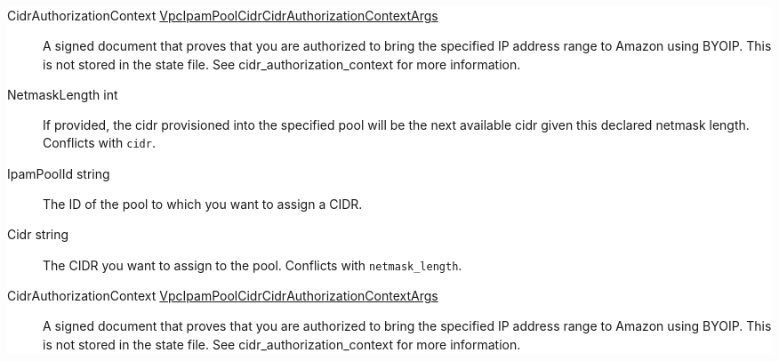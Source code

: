 <a data-swiftype-name="resource-property" data-swiftype-type="text" href="#cidrauthorizationcontext_csharp" style="color: inherit; text-decoration: inherit;">Cidr<wbr>Authorization<wbr>Context</a>
</span>
        <span class="property-indicator"></span>
        <span class="property-type"><a href="#vpcipampoolcidrcidrauthorizationcontext">Vpc<wbr>Ipam<wbr>Pool<wbr>Cidr<wbr>Cidr<wbr>Authorization<wbr>Context<wbr>Args</a></span>
    </dt>
    <dd><p>A signed document that proves that you are authorized to bring the specified IP address range to Amazon using BYOIP. This is not stored in the state file. See cidr_authorization_context for more information.</p>
</dd><dt class="property-optional property-replacement"
            title="Optional">
        <span id="netmasklength_csharp">
<a data-swiftype-name="resource-property" data-swiftype-type="text" href="#netmasklength_csharp" style="color: inherit; text-decoration: inherit;">Netmask<wbr>Length</a>
</span>
        <span class="property-indicator"></span>
        <span class="property-type">int</span>
    </dt>
    <dd><p>If provided, the cidr provisioned into the specified pool will be the next available cidr given this declared netmask length. Conflicts with <code>cidr</code>.</p>
</dd></dl>
</pulumi-choosable>
</div>

<div>
<pulumi-choosable type="language" values="go">
<dl class="resources-properties"><dt class="property-required property-replacement"
            title="Required">
        <span id="ipampoolid_go">
<a data-swiftype-name="resource-property" data-swiftype-type="text" href="#ipampoolid_go" style="color: inherit; text-decoration: inherit;">Ipam<wbr>Pool<wbr>Id</a>
</span>
        <span class="property-indicator"></span>
        <span class="property-type">string</span>
    </dt>
    <dd><p>The ID of the pool to which you want to assign a CIDR.</p>
</dd><dt class="property-optional property-replacement"
            title="Optional">
        <span id="cidr_go">
<a data-swiftype-name="resource-property" data-swiftype-type="text" href="#cidr_go" style="color: inherit; text-decoration: inherit;">Cidr</a>
</span>
        <span class="property-indicator"></span>
        <span class="property-type">string</span>
    </dt>
    <dd><p>The CIDR you want to assign to the pool. Conflicts with <code>netmask_length</code>.</p>
</dd><dt class="property-optional property-replacement"
            title="Optional">
        <span id="cidrauthorizationcontext_go">
<a data-swiftype-name="resource-property" data-swiftype-type="text" href="#cidrauthorizationcontext_go" style="color: inherit; text-decoration: inherit;">Cidr<wbr>Authorization<wbr>Context</a>
</span>
        <span class="property-indicator"></span>
        <span class="property-type"><a href="#vpcipampoolcidrcidrauthorizationcontext">Vpc<wbr>Ipam<wbr>Pool<wbr>Cidr<wbr>Cidr<wbr>Authorization<wbr>Context<wbr>Args</a></span>
    </dt>
    <dd><p>A signed document that proves that you are authorized to bring the specified IP address range to Amazon using BYOIP. This is not stored in the state file. See cidr_authorization_context for more information.</p>
</dd><dt class="property-optional property-replacement"
            title="Optional">
        <span id="netmasklength_go">